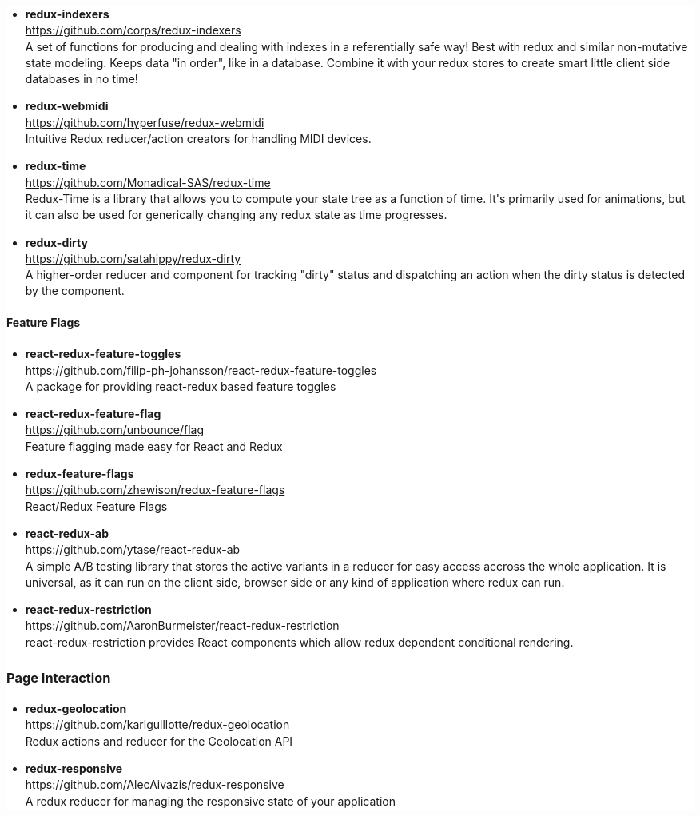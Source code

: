 - **redux-indexers**  
  https://github.com/corps/redux-indexers  
  A set of functions for producing and dealing with indexes in a referentially safe way! Best with redux and similar non-mutative state modeling.  Keeps data "in order", like in a database.  Combine it with your redux stores to create smart little client side databases in no time!
  
- **redux-webmidi**  
  https://github.com/hyperfuse/redux-webmidi  
  Intuitive Redux reducer/action creators for handling MIDI devices. 
  
- **redux-time**  
  https://github.com/Monadical-SAS/redux-time  
  Redux-Time is a library that allows you to compute your state tree as a function of time. It's primarily used for animations, but it can also be used for generically changing any redux state as time progresses.
  
- **redux-dirty**  
  https://github.com/satahippy/redux-dirty  
  A higher-order reducer and component for tracking "dirty" status and dispatching an action when the dirty status is detected by the component.
  
  
#### Feature Flags
  
- **react-redux-feature-toggles**  
  https://github.com/filip-ph-johansson/react-redux-feature-toggles  
  A package for providing react-redux based feature toggles
  
- **react-redux-feature-flag**  
  https://github.com/unbounce/flag  
  Feature flagging made easy for React and Redux
  
- **redux-feature-flags**  
  https://github.com/zhewison/redux-feature-flags  
  React/Redux Feature Flags
  
- **react-redux-ab**  
  https://github.com/ytase/react-redux-ab  
  A simple A/B testing library that stores the active variants in a reducer for easy access accross the whole application. It is universal, as it can run on the client side, browser side or any kind of application where redux can run.
  
- **react-redux-restriction**  
  https://github.com/AaronBurmeister/react-redux-restriction  
  react-redux-restriction provides React components which allow redux dependent conditional rendering.
  
  
### Page Interaction

- **redux-geolocation**  
  https://github.com/karlguillotte/redux-geolocation  
  Redux actions and reducer for the Geolocation API
  
- **redux-responsive**  
  https://github.com/AlecAivazis/redux-responsive  
  A redux reducer for managing the responsive state of your application
  